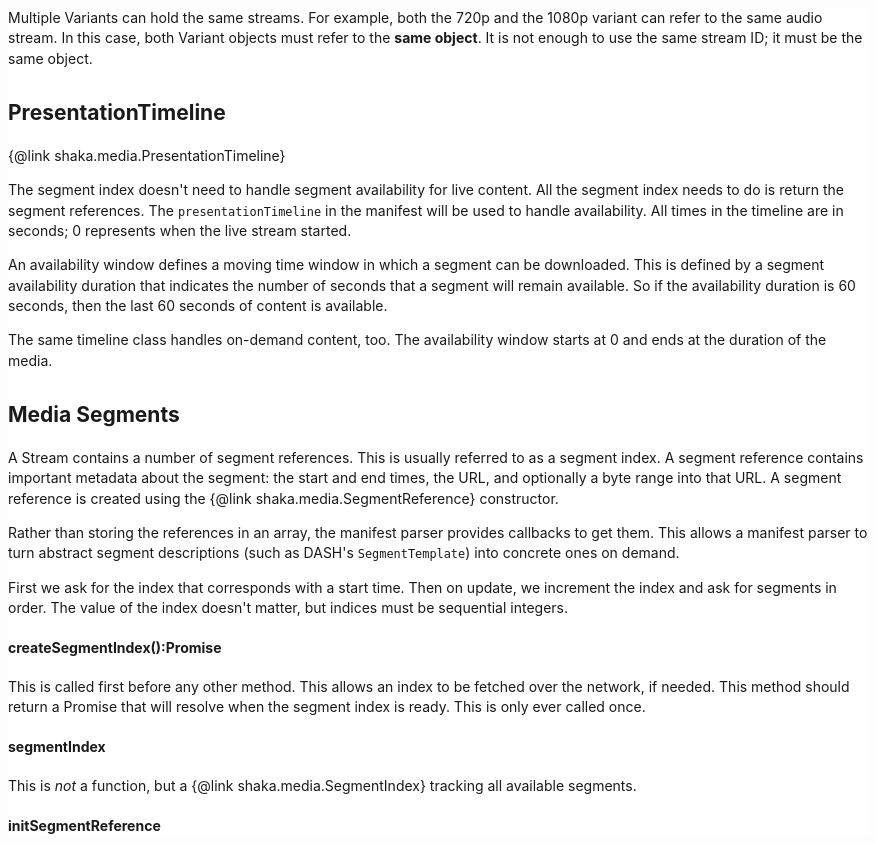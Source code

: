 Multiple Variants can hold the same streams.  For example, both the 720p and the
1080p variant can refer to the same audio stream.  In this case, both Variant
objects must refer to the **same object**.  It is not enough to use the same
stream ID; it must be the same object.


## PresentationTimeline

{@link shaka.media.PresentationTimeline}

The segment index doesn't need to handle segment availability for live
content.  All the segment index needs to do is return the segment references.
The `presentationTimeline` in the manifest will be used to handle availability.
All times in the timeline are in seconds; 0 represents when the live stream
started.

An availability window defines a moving time window in which a segment can be
downloaded.  This is defined by a segment availability duration that indicates
the number of seconds that a segment will remain available.  So if the
availability duration is 60 seconds, then the last 60 seconds of content is
available.

The same timeline class handles on-demand content, too.  The availability window
starts at 0 and ends at the duration of the media.


## Media Segments

A Stream contains a number of segment references.  This is usually referred to
as a segment index.  A segment reference contains important metadata about the
segment: the start and end times, the URL, and optionally a byte range into
that URL.  A segment reference is created using the
{@link shaka.media.SegmentReference} constructor.

Rather than storing the references in an array, the manifest parser provides
callbacks to get them.  This allows a manifest parser to turn abstract segment
descriptions (such as DASH's `SegmentTemplate`) into concrete ones on demand.

First we ask for the index that corresponds with a start time.  Then on update,
we increment the index and ask for segments in order. The value of the index
doesn't matter, but indices must be sequential integers.

#### createSegmentIndex():Promise

This is called first before any other method.  This allows an index to be
fetched over the network, if needed.  This method should return a Promise that
will resolve when the segment index is ready.  This is only ever called once.

#### segmentIndex

This is *not* a function, but a {@link shaka.media.SegmentIndex} tracking all
available segments.

#### initSegmentReference
